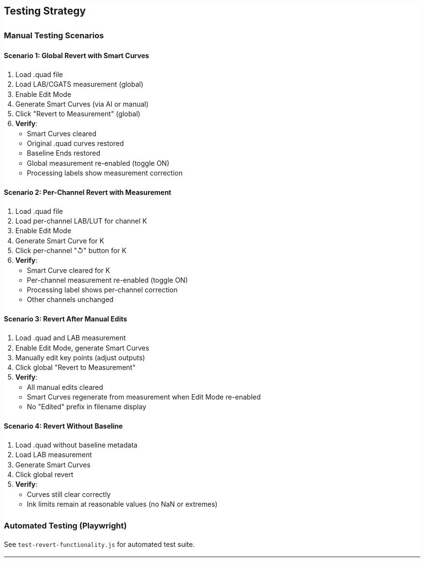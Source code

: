 
## Testing Strategy

### Manual Testing Scenarios

#### Scenario 1: Global Revert with Smart Curves
1. Load .quad file
2. Load LAB/CGATS measurement (global)
3. Enable Edit Mode
4. Generate Smart Curves (via AI or manual)
5. Click "Revert to Measurement" (global)
6. **Verify**:
   - Smart Curves cleared
   - Original .quad curves restored
   - Baseline Ends restored
   - Global measurement re-enabled (toggle ON)
   - Processing labels show measurement correction

#### Scenario 2: Per-Channel Revert with Measurement
1. Load .quad file
2. Load per-channel LAB/LUT for channel K
3. Enable Edit Mode
4. Generate Smart Curve for K
5. Click per-channel "↺" button for K
6. **Verify**:
   - Smart Curve cleared for K
   - Per-channel measurement re-enabled (toggle ON)
   - Processing label shows per-channel correction
   - Other channels unchanged

#### Scenario 3: Revert After Manual Edits
1. Load .quad and LAB measurement
2. Enable Edit Mode, generate Smart Curves
3. Manually edit key points (adjust outputs)
4. Click global "Revert to Measurement"
5. **Verify**:
   - All manual edits cleared
   - Smart Curves regenerate from measurement when Edit Mode re-enabled
   - No "Edited" prefix in filename display

#### Scenario 4: Revert Without Baseline
1. Load .quad without baseline metadata
2. Load LAB measurement
3. Generate Smart Curves
4. Click global revert
5. **Verify**:
   - Curves still clear correctly
   - Ink limits remain at reasonable values (no NaN or extremes)

### Automated Testing (Playwright)
See `test-revert-functionality.js` for automated test suite.

---